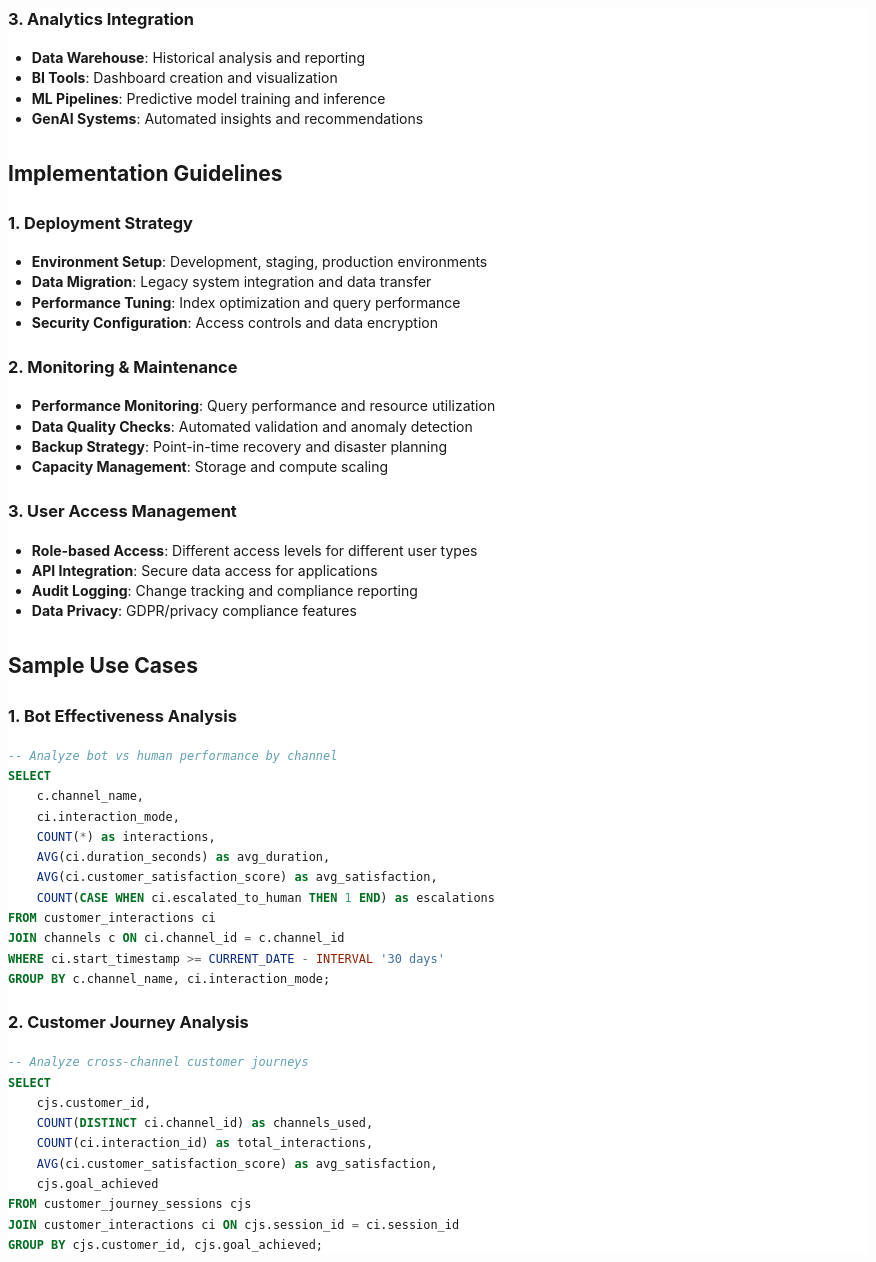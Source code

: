 ### 3. Analytics Integration
- **Data Warehouse**: Historical analysis and reporting
- **BI Tools**: Dashboard creation and visualization
- **ML Pipelines**: Predictive model training and inference
- **GenAI Systems**: Automated insights and recommendations

## Implementation Guidelines

### 1. Deployment Strategy
- **Environment Setup**: Development, staging, production environments
- **Data Migration**: Legacy system integration and data transfer
- **Performance Tuning**: Index optimization and query performance
- **Security Configuration**: Access controls and data encryption

### 2. Monitoring & Maintenance
- **Performance Monitoring**: Query performance and resource utilization
- **Data Quality Checks**: Automated validation and anomaly detection
- **Backup Strategy**: Point-in-time recovery and disaster planning
- **Capacity Management**: Storage and compute scaling

### 3. User Access Management
- **Role-based Access**: Different access levels for different user types
- **API Integration**: Secure data access for applications
- **Audit Logging**: Change tracking and compliance reporting
- **Data Privacy**: GDPR/privacy compliance features

## Sample Use Cases

### 1. Bot Effectiveness Analysis
```sql
-- Analyze bot vs human performance by channel
SELECT 
    c.channel_name,
    ci.interaction_mode,
    COUNT(*) as interactions,
    AVG(ci.duration_seconds) as avg_duration,
    AVG(ci.customer_satisfaction_score) as avg_satisfaction,
    COUNT(CASE WHEN ci.escalated_to_human THEN 1 END) as escalations
FROM customer_interactions ci
JOIN channels c ON ci.channel_id = c.channel_id
WHERE ci.start_timestamp >= CURRENT_DATE - INTERVAL '30 days'
GROUP BY c.channel_name, ci.interaction_mode;
```

### 2. Customer Journey Analysis
```sql
-- Analyze cross-channel customer journeys
SELECT 
    cjs.customer_id,
    COUNT(DISTINCT ci.channel_id) as channels_used,
    COUNT(ci.interaction_id) as total_interactions,
    AVG(ci.customer_satisfaction_score) as avg_satisfaction,
    cjs.goal_achieved
FROM customer_journey_sessions cjs
JOIN customer_interactions ci ON cjs.session_id = ci.session_id
GROUP BY cjs.customer_id, cjs.goal_achieved;
```
